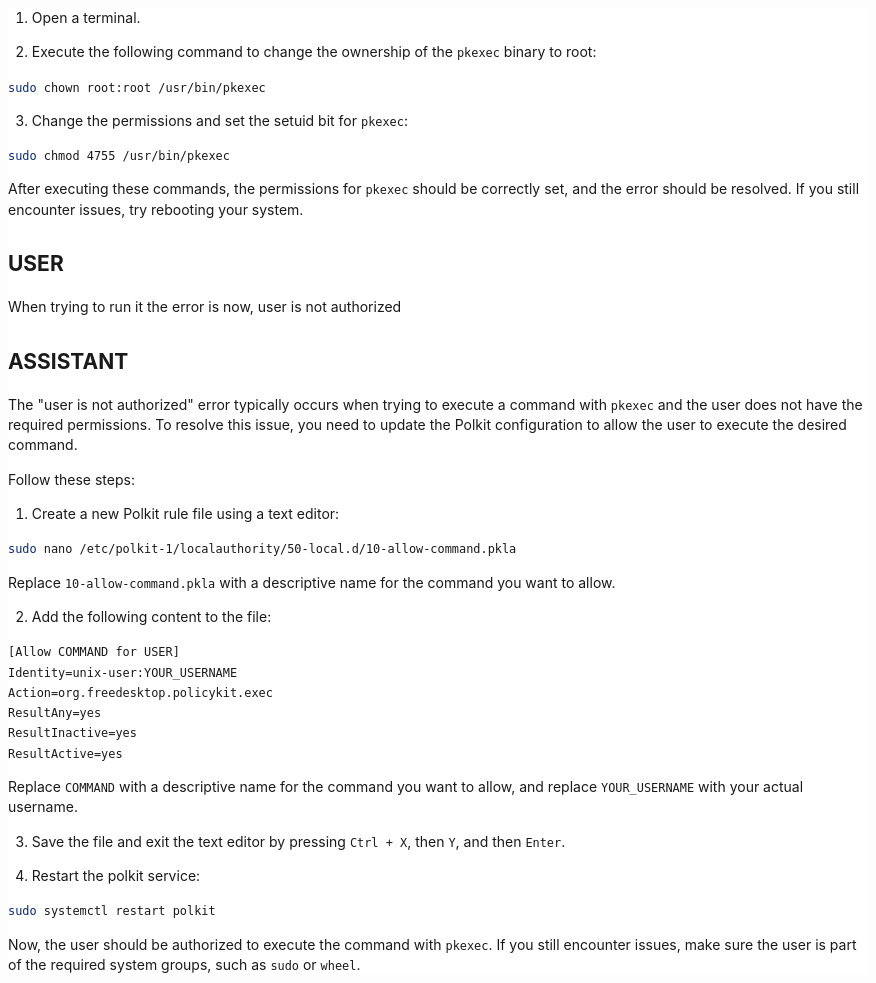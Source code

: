 1. Open a terminal.

2. Execute the following command to change the ownership of the `pkexec` binary to root:

```bash
sudo chown root:root /usr/bin/pkexec
```

3. Change the permissions and set the setuid bit for `pkexec`:

```bash
sudo chmod 4755 /usr/bin/pkexec
```

After executing these commands, the permissions for `pkexec` should be correctly set, and the error should be resolved. If you still encounter issues, try rebooting your system.

## USER
When trying to run it the error is now, user is not authorized 

## ASSISTANT
The "user is not authorized" error typically occurs when trying to execute a command with `pkexec` and the user does not have the required permissions. To resolve this issue, you need to update the Polkit configuration to allow the user to execute the desired command.

Follow these steps:

1. Create a new Polkit rule file using a text editor:

```bash
sudo nano /etc/polkit-1/localauthority/50-local.d/10-allow-command.pkla
```

Replace `10-allow-command.pkla` with a descriptive name for the command you want to allow.

2. Add the following content to the file:

```
[Allow COMMAND for USER]
Identity=unix-user:YOUR_USERNAME
Action=org.freedesktop.policykit.exec
ResultAny=yes
ResultInactive=yes
ResultActive=yes
```

Replace `COMMAND` with a descriptive name for the command you want to allow, and replace `YOUR_USERNAME` with your actual username.

3. Save the file and exit the text editor by pressing `Ctrl + X`, then `Y`, and then `Enter`.

4. Restart the polkit service:

```bash
sudo systemctl restart polkit
```

Now, the user should be authorized to execute the command with `pkexec`. If you still encounter issues, make sure the user is part of the required system groups, such as `sudo` or `wheel`.

